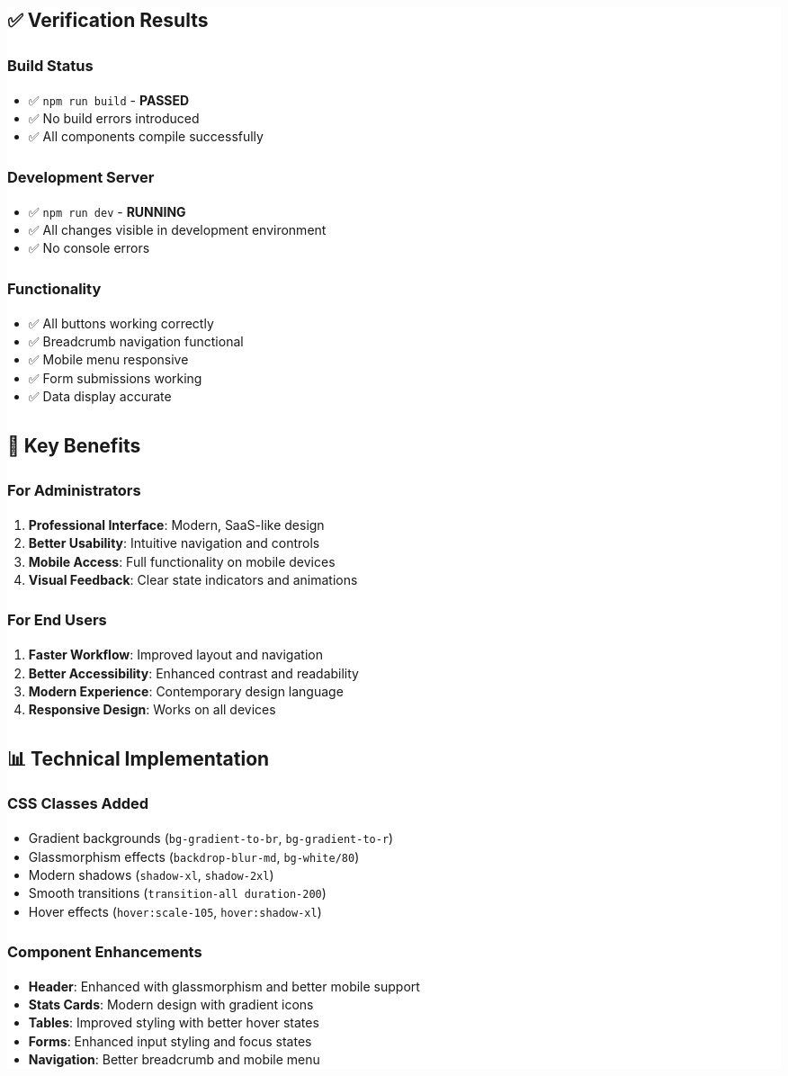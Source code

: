 ## ✅ Verification Results

### Build Status
- ✅ `npm run build` - **PASSED**
- ✅ No build errors introduced
- ✅ All components compile successfully

### Development Server
- ✅ `npm run dev` - **RUNNING**
- ✅ All changes visible in development environment
- ✅ No console errors

### Functionality
- ✅ All buttons working correctly
- ✅ Breadcrumb navigation functional
- ✅ Mobile menu responsive
- ✅ Form submissions working
- ✅ Data display accurate

## 🚀 Key Benefits

### For Administrators
1. **Professional Interface**: Modern, SaaS-like design
2. **Better Usability**: Intuitive navigation and controls
3. **Mobile Access**: Full functionality on mobile devices
4. **Visual Feedback**: Clear state indicators and animations

### For End Users
1. **Faster Workflow**: Improved layout and navigation
2. **Better Accessibility**: Enhanced contrast and readability
3. **Modern Experience**: Contemporary design language
4. **Responsive Design**: Works on all devices

## 📊 Technical Implementation

### CSS Classes Added
- Gradient backgrounds (`bg-gradient-to-br`, `bg-gradient-to-r`)
- Glassmorphism effects (`backdrop-blur-md`, `bg-white/80`)
- Modern shadows (`shadow-xl`, `shadow-2xl`)
- Smooth transitions (`transition-all duration-200`)
- Hover effects (`hover:scale-105`, `hover:shadow-xl`)

### Component Enhancements
- **Header**: Enhanced with glassmorphism and better mobile support
- **Stats Cards**: Modern design with gradient icons
- **Tables**: Improved styling with better hover states
- **Forms**: Enhanced input styling and focus states
- **Navigation**: Better breadcrumb and mobile menu
